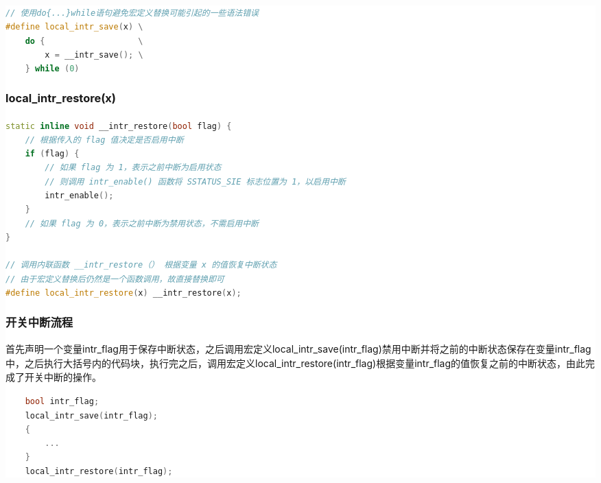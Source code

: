 ```cpp
// 使用do{...}while语句避免宏定义替换可能引起的一些语法错误
#define local_intr_save(x) \
    do {                   \
        x = __intr_save(); \
    } while (0)
```
### local_intr_restore(x)  
```cpp
static inline void __intr_restore(bool flag) {
    // 根据传入的 flag 值决定是否启用中断
    if (flag) {
        // 如果 flag 为 1，表示之前中断为启用状态
        // 则调用 intr_enable() 函数将 SSTATUS_SIE 标志位置为 1，以启用中断
        intr_enable();
    }
    // 如果 flag 为 0，表示之前中断为禁用状态，不需启用中断
}

// 调用内联函数 __intr_restore（） 根据变量 x 的值恢复中断状态
// 由于宏定义替换后仍然是一个函数调用，故直接替换即可
#define local_intr_restore(x) __intr_restore(x);
```
### 开关中断流程  
首先声明一个变量intr_flag用于保存中断状态，之后调用宏定义local_intr_save(intr_flag)禁用中断并将之前的中断状态保存在变量intr_flag中，之后执行大括号内的代码块，执行完之后，调用宏定义local_intr_restore(intr_flag)根据变量intr_flag的值恢复之前的中断状态，由此完成了开关中断的操作。
```cpp
    bool intr_flag;
    local_intr_save(intr_flag);
    {
        ...
    }
    local_intr_restore(intr_flag);
```
